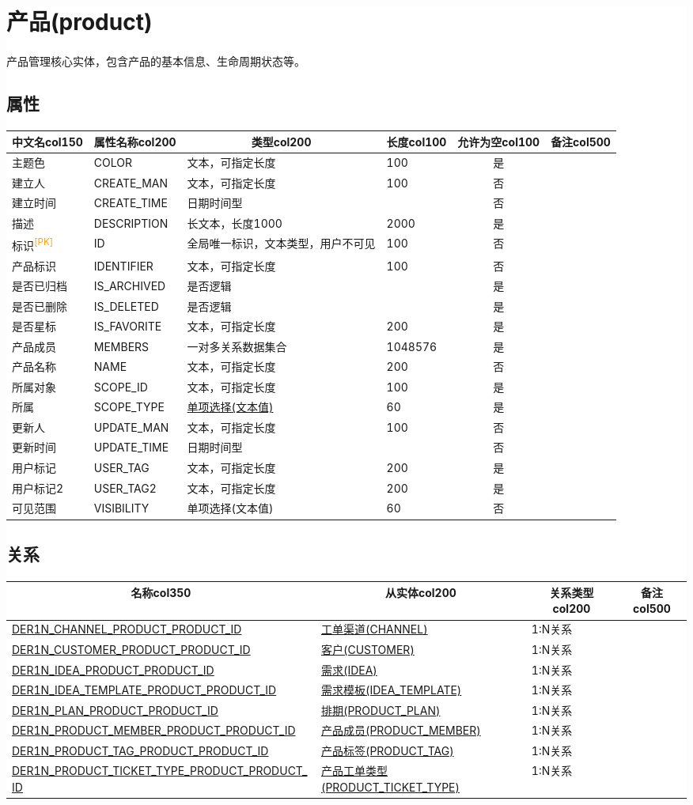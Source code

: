 # 产品(product)  


产品管理核心实体，包含产品的基本信息、生命周期状态等。


## 属性
|    中文名col150 | 属性名称col200           | 类型col200     | 长度col100    |允许为空col100    |  备注col500  |
| --------   |------------| -----  | -----  | :----: | -------- |
|主题色|COLOR|文本，可指定长度|100|是||
|建立人|CREATE_MAN|文本，可指定长度|100|否||
|建立时间|CREATE_TIME|日期时间型||否||
|描述|DESCRIPTION|长文本，长度1000|2000|是||
|标识<sup class="footnote-symbol"><font color=orange>[PK]</font></sup>|ID|全局唯一标识，文本类型，用户不可见|100|否||
|产品标识|IDENTIFIER|文本，可指定长度|100|否||
|是否已归档|IS_ARCHIVED|是否逻辑||是||
|是否已删除|IS_DELETED|是否逻辑||是||
|是否星标|IS_FAVORITE|文本，可指定长度|200|是||
|产品成员|MEMBERS|一对多关系数据集合|1048576|是||
|产品名称|NAME|文本，可指定长度|200|否||
|所属对象|SCOPE_ID|文本，可指定长度|100|是||
|所属|SCOPE_TYPE|[单项选择(文本值)](index/dictionary_index#scope_type "所属类型（通用）")|60|是||
|更新人|UPDATE_MAN|文本，可指定长度|100|否||
|更新时间|UPDATE_TIME|日期时间型||否||
|用户标记|USER_TAG|文本，可指定长度|200|是||
|用户标记2|USER_TAG2|文本，可指定长度|200|是||
|可见范围|VISIBILITY|单项选择(文本值)|60|否||


## 关系

<el-row>
<el-tabs v-model="show_der">
<el-tab-pane label="主关系" name="major">

| 名称col350     |   从实体col200 | 关系类型col200     |   备注col500  |
| -------- |---------- |------------|----- |
|[DER1N_CHANNEL_PRODUCT_PRODUCT_ID](der/DER1N_CHANNEL_PRODUCT_PRODUCT_ID)|[工单渠道(CHANNEL)](module/ProdMgmt/channel)|1:N关系||
|[DER1N_CUSTOMER_PRODUCT_PRODUCT_ID](der/DER1N_CUSTOMER_PRODUCT_PRODUCT_ID)|[客户(CUSTOMER)](module/ProdMgmt/customer)|1:N关系||
|[DER1N_IDEA_PRODUCT_PRODUCT_ID](der/DER1N_IDEA_PRODUCT_PRODUCT_ID)|[需求(IDEA)](module/ProdMgmt/idea)|1:N关系||
|[DER1N_IDEA_TEMPLATE_PRODUCT_PRODUCT_ID](der/DER1N_IDEA_TEMPLATE_PRODUCT_PRODUCT_ID)|[需求模板(IDEA_TEMPLATE)](module/ProdMgmt/idea_template)|1:N关系||
|[DER1N_PLAN_PRODUCT_PRODUCT_ID](der/DER1N_PLAN_PRODUCT_PRODUCT_ID)|[排期(PRODUCT_PLAN)](module/ProdMgmt/product_plan)|1:N关系||
|[DER1N_PRODUCT_MEMBER_PRODUCT_PRODUCT_ID](der/DER1N_PRODUCT_MEMBER_PRODUCT_PRODUCT_ID)|[产品成员(PRODUCT_MEMBER)](module/ProdMgmt/product_member)|1:N关系||
|[DER1N_PRODUCT_TAG_PRODUCT_PRODUCT_ID](der/DER1N_PRODUCT_TAG_PRODUCT_PRODUCT_ID)|[产品标签(PRODUCT_TAG)](module/ProdMgmt/product_tag)|1:N关系||
|[DER1N_PRODUCT_TICKET_TYPE_PRODUCT_PRODUCT_ID](der/DER1N_PRODUCT_TICKET_TYPE_PRODUCT_PRODUCT_ID)|[产品工单类型(PRODUCT_TICKET_TYPE)](module/ProdMgmt/product_ticket_type)|1:N关系||